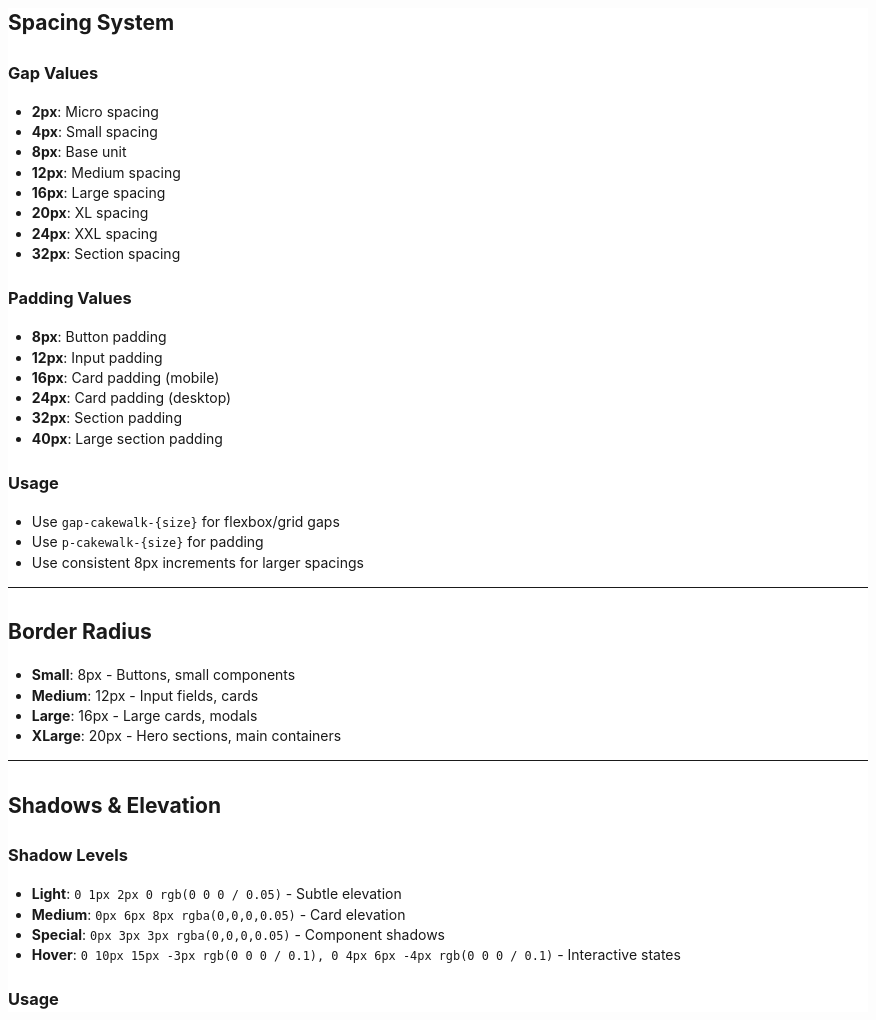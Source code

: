 
## Spacing System

### Gap Values

- **2px**: Micro spacing
- **4px**: Small spacing
- **8px**: Base unit
- **12px**: Medium spacing
- **16px**: Large spacing
- **20px**: XL spacing
- **24px**: XXL spacing
- **32px**: Section spacing

### Padding Values

- **8px**: Button padding
- **12px**: Input padding
- **16px**: Card padding (mobile)
- **24px**: Card padding (desktop)
- **32px**: Section padding
- **40px**: Large section padding

### Usage

- Use `gap-cakewalk-{size}` for flexbox/grid gaps
- Use `p-cakewalk-{size}` for padding
- Use consistent 8px increments for larger spacings

---

## Border Radius

- **Small**: 8px - Buttons, small components
- **Medium**: 12px - Input fields, cards
- **Large**: 16px - Large cards, modals
- **XLarge**: 20px - Hero sections, main containers

---

## Shadows & Elevation

### Shadow Levels

- **Light**: `0 1px 2px 0 rgb(0 0 0 / 0.05)` - Subtle elevation
- **Medium**: `0px 6px 8px rgba(0,0,0,0.05)` - Card elevation
- **Special**: `0px 3px 3px rgba(0,0,0,0.05)` - Component shadows
- **Hover**: `0 10px 15px -3px rgb(0 0 0 / 0.1), 0 4px 6px -4px rgb(0 0 0 / 0.1)` - Interactive states

### Usage
